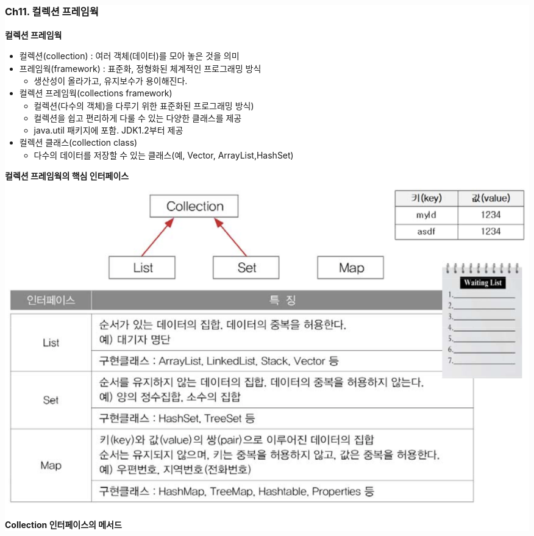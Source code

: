 ### **Ch11. 컬렉션 프레임웍**

**컬렉션 프레임웍**
- 컬렉션(collection) : 여러 객체(데이터)를 모아 놓은 것을 의미
- 프레임웍(framework) : 표준화, 정형화된 체계적인 프로그래밍 방식
	- 생산성이 올라가고, 유지보수가 용이해진다.
- 컬렉션 프레임웍(collections framework)
	- 컬렉션(다수의 객체)을 다루기 위한 표준화된 프로그래밍 방식)
	- 컬렉션을 쉽고 편리하게 다룰 수 있는 다양한 클래스를 제공
	- java.util 패키지에 포함. JDK1.2부터 제공
- 컬렉션 클래스(collection class)
	- 다수의 데이터를 저장할 수 있는 클래스(예, Vector, ArrayList,HashSet)

**컬렉션 프레임웍의 핵심 인터페이스**
![컬렉션프레임웍인터페이스](컬렉션프레임웍인터페이스.png)
 
**Collection 인터페이스의 메서드**